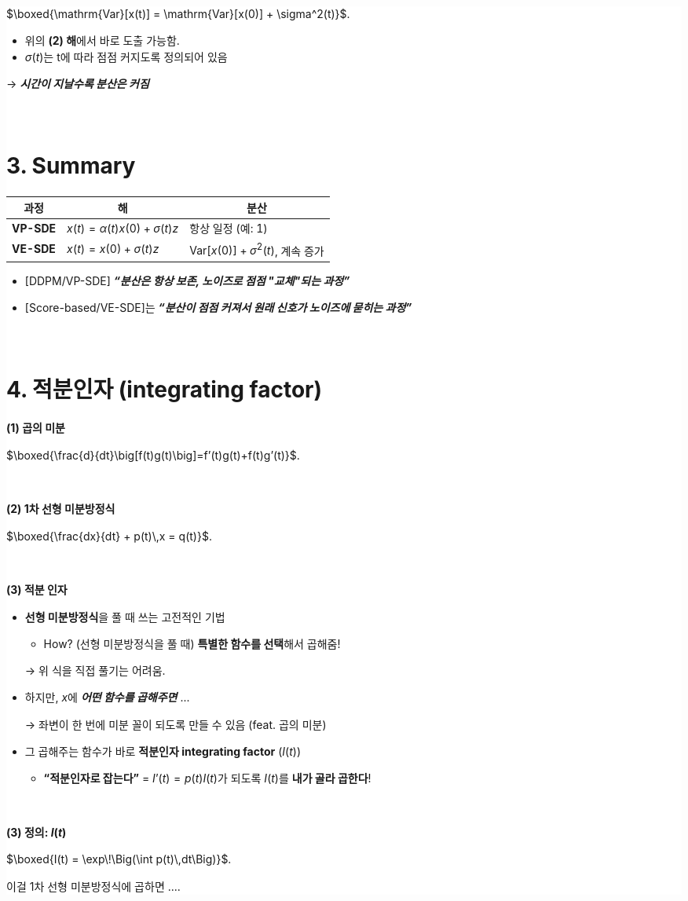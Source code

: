 $\boxed{\mathrm{Var}[x(t)] = \mathrm{Var}[x(0)] + \sigma^2(t)}$.

- 위의 **(2) 해**에서 바로 도출 가능함.
- $\sigma(t)$는 t에 따라 점점 커지도록 정의되어 있음

$\rightarrow$ ***시간이 지날수록 분산은 커짐***

<br>

# 3. Summary

| **과정**   | **해**                            | **분산**                                      |
| ---------- | --------------------------------- | --------------------------------------------- |
| **VP-SDE** | $x(t) = \alpha(t)x(0)+\sigma(t)z$ | 항상 일정 (예: 1)                             |
| **VE-SDE** | $x(t) = x(0)+\sigma(t)z$          | $\mathrm{Var}[x(0)] + \sigma^2(t)$, 계속 증가 |

- [DDPM/VP-SDE] ***“분산은 항상 보존, 노이즈로 점점 "교체"되는 과정”***

- [Score-based/VE-SDE]는 ***“분산이 점점 커져서 원래 신호가 노이즈에 묻히는 과정”***

<br>

# 4. 적분인자 (integrating factor)

**(1) 곱의 미분**

$\boxed{\frac{d}{dt}\big[f(t)g(t)\big]=f’(t)g(t)+f(t)g’(t)}$.

<br>

**(2) 1차 선형 미분방정식**

$\boxed{\frac{dx}{dt} + p(t)\,x = q(t)}$.

<br>

**(3) 적분 인자**

- **선형 미분방정식**을 풀 때 쓰는 고전적인 기법
  
  - How? (선형 미분방정식을 풀 때) **특별한 함수를 선택**해서 곱해줌!
  
  $\rightarrow$ 위 식을 직접 풀기는 어려움. 

- 하지만, $x$에 ***어떤 함수를 곱해주면*** ...

  $\rightarrow$ 좌변이 한 번에 미분 꼴이 되도록 만들 수 있음 (feat. 곱의 미분)

- 그 곱해주는 함수가 바로 **적분인자 integrating factor** ($I(t)$)
  - **“적분인자로 잡는다”** = $I’(t)=p(t)I(t)$가 되도록 $I(t$)를 **내가 골라 곱한다**!

<br>

**(3) 정의: $I(t)$**

$\boxed{I(t) = \exp\!\Big(\int p(t)\,dt\Big)}$.

이걸 1차 선형 미분방정식에 곱하면 ....
